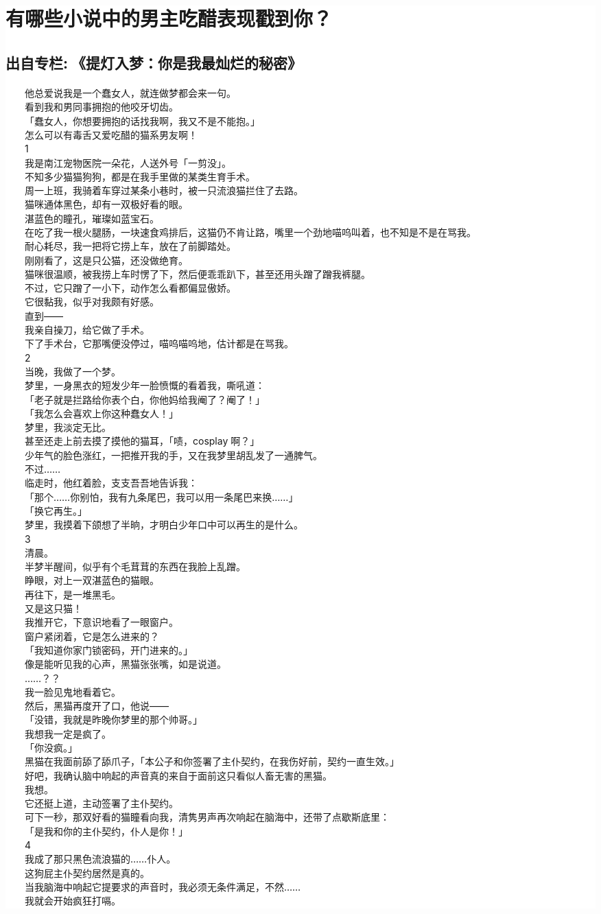 # 有哪些小说中的男主吃醋表现戳到你？  
## 出自专栏: 《提灯入梦：你是我最灿烂的秘密》  
&emsp;&emsp;他总爱说我是一个蠢女人，就连做梦都会来一句。  
&emsp;&emsp;看到我和男同事拥抱的他咬牙切齿。  
&emsp;&emsp;「蠢女人，你想要拥抱的话找我啊，我又不是不能抱。」  
&emsp;&emsp;怎么可以有毒舌又爱吃醋的猫系男友啊！  
&emsp;&emsp;1  
&emsp;&emsp;我是南江宠物医院一朵花，人送外号「一剪没」。  
&emsp;&emsp;不知多少猫猫狗狗，都是在我手里做的某类生育手术。  
&emsp;&emsp;周一上班，我骑着车穿过某条小巷时，被一只流浪猫拦住了去路。  
&emsp;&emsp;猫咪通体黑色，却有一双极好看的眼。  
&emsp;&emsp;湛蓝色的瞳孔，璀璨如蓝宝石。  
&emsp;&emsp;在吃了我一根火腿肠，一块速食鸡排后，这猫仍不肯让路，嘴里一个劲地喵呜叫着，也不知是不是在骂我。  
&emsp;&emsp;耐心耗尽，我一把将它捞上车，放在了前脚踏处。  
&emsp;&emsp;刚刚看了，这是只公猫，还没做绝育。  
&emsp;&emsp;猫咪很温顺，被我捞上车时愣了下，然后便乖乖趴下，甚至还用头蹭了蹭我裤腿。  
&emsp;&emsp;不过，它只蹭了一小下，动作怎么看都偏显傲娇。  
&emsp;&emsp;它很黏我，似乎对我颇有好感。  
&emsp;&emsp;直到——  
&emsp;&emsp;我亲自操刀，给它做了手术。  
&emsp;&emsp;下了手术台，它那嘴便没停过，喵呜喵呜地，估计都是在骂我。  
&emsp;&emsp;2  
&emsp;&emsp;当晚，我做了一个梦。  
&emsp;&emsp;梦里，一身黑衣的短发少年一脸愤慨的看着我，嘶吼道：  
&emsp;&emsp;「老子就是拦路给你表个白，你他妈给我阉了？阉了！」  
&emsp;&emsp;「我怎么会喜欢上你这种蠢女人！」  
&emsp;&emsp;梦里，我淡定无比。  
&emsp;&emsp;甚至还走上前去摸了摸他的猫耳，「啧，cosplay 啊？」  
&emsp;&emsp;少年气的脸色涨红，一把推开我的手，又在我梦里胡乱发了一通脾气。  
&emsp;&emsp;不过……  
&emsp;&emsp;临走时，他红着脸，支支吾吾地告诉我：  
&emsp;&emsp;「那个……你别怕，我有九条尾巴，我可以用一条尾巴来换……」  
&emsp;&emsp;「换它再生。」  
&emsp;&emsp;梦里，我摸着下颌想了半晌，才明白少年口中可以再生的是什么。  
&emsp;&emsp;3  
&emsp;&emsp;清晨。  
&emsp;&emsp;半梦半醒间，似乎有个毛茸茸的东西在我脸上乱蹭。  
&emsp;&emsp;睁眼，对上一双湛蓝色的猫眼。  
&emsp;&emsp;再往下，是一堆黑毛。  
&emsp;&emsp;又是这只猫！  
&emsp;&emsp;我推开它，下意识地看了一眼窗户。  
&emsp;&emsp;窗户紧闭着，它是怎么进来的？  
&emsp;&emsp;「我知道你家门锁密码，开门进来的。」  
&emsp;&emsp;像是能听见我的心声，黑猫张张嘴，如是说道。  
&emsp;&emsp;……？？  
&emsp;&emsp;我一脸见鬼地看着它。  
&emsp;&emsp;然后，黑猫再度开了口，他说——  
&emsp;&emsp;「没错，我就是昨晚你梦里的那个帅哥。」  
&emsp;&emsp;我想我一定是疯了。  
&emsp;&emsp;「你没疯。」  
&emsp;&emsp;黑猫在我面前舔了舔爪子，「本公子和你签署了主仆契约，在我伤好前，契约一直生效。」  
&emsp;&emsp;好吧，我确认脑中响起的声音真的来自于面前这只看似人畜无害的黑猫。  
&emsp;&emsp;我想。  
&emsp;&emsp;它还挺上道，主动签署了主仆契约。  
&emsp;&emsp;可下一秒，那双好看的猫瞳看向我，清隽男声再次响起在脑海中，还带了点歇斯底里：  
&emsp;&emsp;「是我和你的主仆契约，仆人是你！」  
&emsp;&emsp;4  
&emsp;&emsp;我成了那只黑色流浪猫的……仆人。  
&emsp;&emsp;这狗屁主仆契约居然是真的。  
&emsp;&emsp;当我脑海中响起它提要求的声音时，我必须无条件满足，不然……  
&emsp;&emsp;我就会开始疯狂打嗝。  